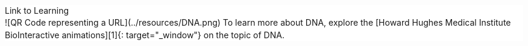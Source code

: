 <div data-type="note" data-has-label="true" class="note interactive" data-label="" markdown="1">
<div data-type="title" class="title">
Link to Learning
</div>
<span data-type="media" data-alt="QR Code representing a URL"> ![QR Code representing a URL](../resources/DNA.png) </span>
To learn more about DNA, explore the [Howard Hughes Medical Institute BioInteractive animations][1]{: target="_window"} on the topic of DNA.


[1]: http://openstaxcollege.org/l/DNA